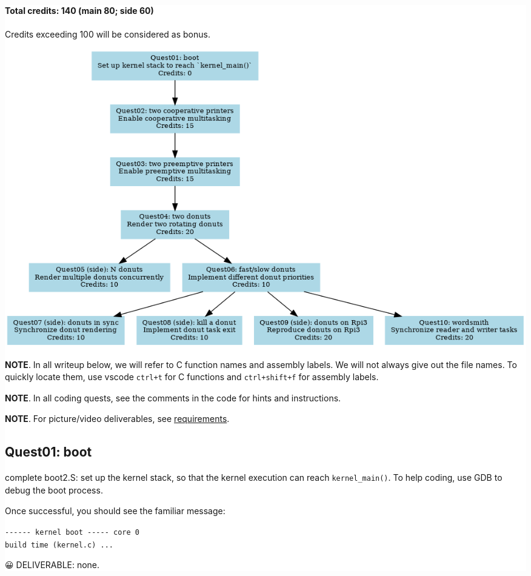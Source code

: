 
#### Total credits: 140 (main 80; side 60)

Credits exceeding 100 will be considered as bonus.

![quests](quests.png)


**NOTE**. In all writeup below, we will refer to C function names and assembly
labels. We will not always give out the file names. To quickly locate them, use
vscode `ctrl+t` for C functions and `ctrl+shift+f` for assembly labels.

**NOTE**. In all coding quests, see the comments in the code for hints
and instructions.

**NOTE**. For picture/video deliverables, see  [requirements](./submission.md).

## Quest01: boot

complete boot2.S: set up the kernel stack, so that the kernel execution can reach
`kernel_main()`. To help coding, use GDB to debug the boot process. 

Once successful, you should see the familiar message: 

````
------ kernel boot ----- core 0
build time (kernel.c) ...
````
😀 DELIVERABLE: none. 
